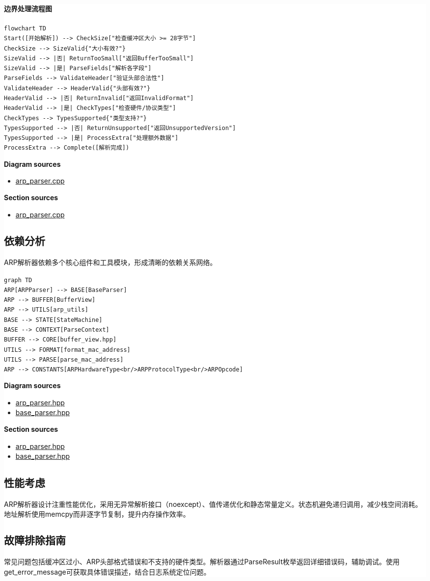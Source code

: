 #### 边界处理流程图
```mermaid
flowchart TD
Start([开始解析]) --> CheckSize["检查缓冲区大小 >= 28字节"]
CheckSize --> SizeValid{"大小有效?"}
SizeValid --> |否| ReturnTooSmall["返回BufferTooSmall"]
SizeValid --> |是| ParseFields["解析各字段"]
ParseFields --> ValidateHeader["验证头部合法性"]
ValidateHeader --> HeaderValid{"头部有效?"}
HeaderValid --> |否| ReturnInvalid["返回InvalidFormat"]
HeaderValid --> |是| CheckTypes["检查硬件/协议类型"]
CheckTypes --> TypesSupported{"类型支持?"}
TypesSupported --> |否| ReturnUnsupported["返回UnsupportedVersion"]
TypesSupported --> |是| ProcessExtra["处理额外数据"]
ProcessExtra --> Complete([解析完成])
```

**Diagram sources**
- [arp_parser.cpp](file://src/parsers/datalink/arp_parser.cpp#L1-L422)

**Section sources**
- [arp_parser.cpp](file://src/parsers/datalink/arp_parser.cpp#L1-L422)

## 依赖分析
ARP解析器依赖多个核心组件和工具模块，形成清晰的依赖关系网络。

```mermaid
graph TD
ARP[ARPParser] --> BASE[BaseParser]
ARP --> BUFFER[BufferView]
ARP --> UTILS[arp_utils]
BASE --> STATE[StateMachine]
BASE --> CONTEXT[ParseContext]
BUFFER --> CORE[buffer_view.hpp]
UTILS --> FORMAT[format_mac_address]
UTILS --> PARSE[parse_mac_address]
ARP --> CONSTANTS[ARPHardwareType<br/>ARPProtocolType<br/>ARPOpcode]
```

**Diagram sources**
- [arp_parser.hpp](file://include/parsers/datalink/arp_parser.hpp#L1-L270)
- [base_parser.hpp](file://include/parsers/base_parser.hpp#L1-L188)

**Section sources**
- [arp_parser.hpp](file://include/parsers/datalink/arp_parser.hpp#L1-L270)
- [base_parser.hpp](file://include/parsers/base_parser.hpp#L1-L188)

## 性能考虑
ARP解析器设计注重性能优化，采用无异常解析接口（noexcept）、值传递优化和静态常量定义。状态机避免递归调用，减少栈空间消耗。地址解析使用memcpy而非逐字节复制，提升内存操作效率。

## 故障排除指南
常见问题包括缓冲区过小、ARP头部格式错误和不支持的硬件类型。解析器通过ParseResult枚举返回详细错误码，辅助调试。使用get_error_message可获取具体错误描述，结合日志系统定位问题。
